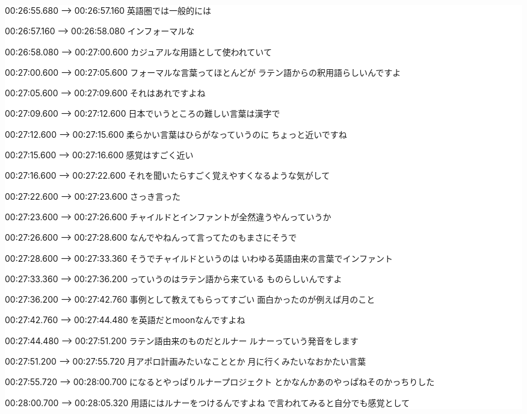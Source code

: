 00:26:55.680 --> 00:26:57.160
英語圏では一般的には

00:26:57.160 --> 00:26:58.080
インフォーマルな

00:26:58.080 --> 00:27:00.600
カジュアルな用語として使われていて

00:27:00.600 --> 00:27:05.600
フォーマルな言葉ってほとんどが ラテン語からの釈用語らしいんですよ

00:27:05.600 --> 00:27:09.600
それはあれですよね

00:27:09.600 --> 00:27:12.600
日本でいうところの難しい言葉は漢字で

00:27:12.600 --> 00:27:15.600
柔らかい言葉はひらがなっていうのに ちょっと近いですね

00:27:15.600 --> 00:27:16.600
感覚はすごく近い

00:27:16.600 --> 00:27:22.600
それを聞いたらすごく覚えやすくなるような気がして

00:27:22.600 --> 00:27:23.600
さっき言った

00:27:23.600 --> 00:27:26.600
チャイルドとインファントが全然違うやんっていうか

00:27:26.600 --> 00:27:28.600
なんでやねんって言ってたのもまさにそうで

00:27:28.600 --> 00:27:33.360
そうでチャイルドというのは いわゆる英語由来の言葉でインファント

00:27:33.360 --> 00:27:36.200
っていうのはラテン語から来ている ものらしいんですよ

00:27:36.200 --> 00:27:42.760
事例として教えてもらってすごい 面白かったのが例えば月のこと

00:27:42.760 --> 00:27:44.480
を英語だとmoonなんですよね

00:27:44.480 --> 00:27:51.200
ラテン語由来のものだとルナー ルナーっていう発音をします

00:27:51.200 --> 00:27:55.720
月アポロ計画みたいなこととか 月に行くみたいなおかたい言葉

00:27:55.720 --> 00:28:00.700
になるとやっぱりルナープロジェクト とかなんかあのやっぱねそのかっちりした

00:28:00.700 --> 00:28:05.320
用語にはルナーをつけるんですよね で言われてみると自分でも感覚として
